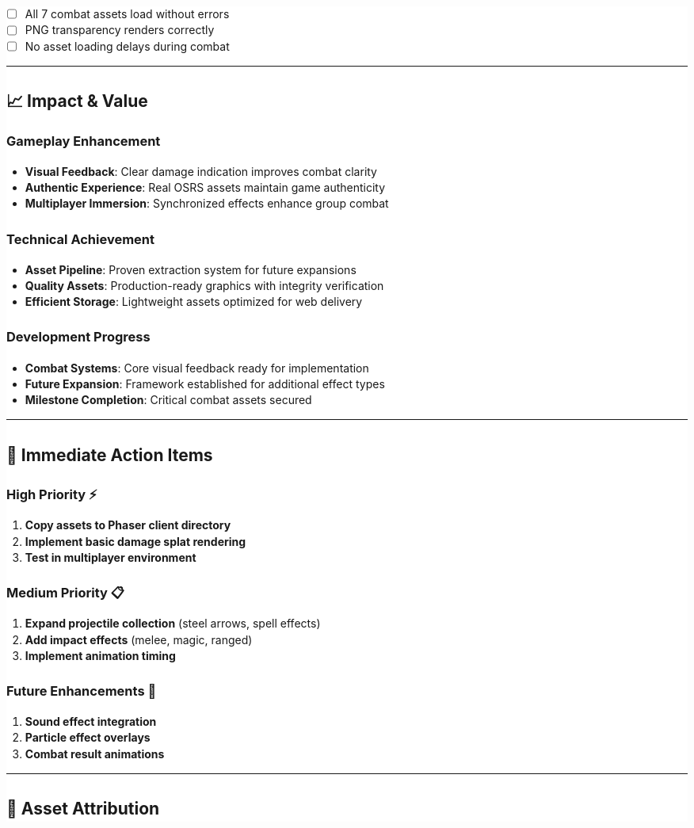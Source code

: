 - [ ] All 7 combat assets load without errors
- [ ] PNG transparency renders correctly
- [ ] No asset loading delays during combat

---

## 📈 Impact & Value

### **Gameplay Enhancement**

- **Visual Feedback**: Clear damage indication improves combat clarity
- **Authentic Experience**: Real OSRS assets maintain game authenticity
- **Multiplayer Immersion**: Synchronized effects enhance group combat

### **Technical Achievement**

- **Asset Pipeline**: Proven extraction system for future expansions
- **Quality Assets**: Production-ready graphics with integrity verification
- **Efficient Storage**: Lightweight assets optimized for web delivery

### **Development Progress**

- **Combat Systems**: Core visual feedback ready for implementation
- **Future Expansion**: Framework established for additional effect types
- **Milestone Completion**: Critical combat assets secured

---

## 🚀 Immediate Action Items

### **High Priority** ⚡

1. **Copy assets to Phaser client directory**
2. **Implement basic damage splat rendering**
3. **Test in multiplayer environment**

### **Medium Priority** 📋

1. **Expand projectile collection** (steel arrows, spell effects)
2. **Add impact effects** (melee, magic, ranged)
3. **Implement animation timing**

### **Future Enhancements** 🔮

1. **Sound effect integration**
2. **Particle effect overlays**
3. **Combat result animations**

---

## 📜 Asset Attribution
